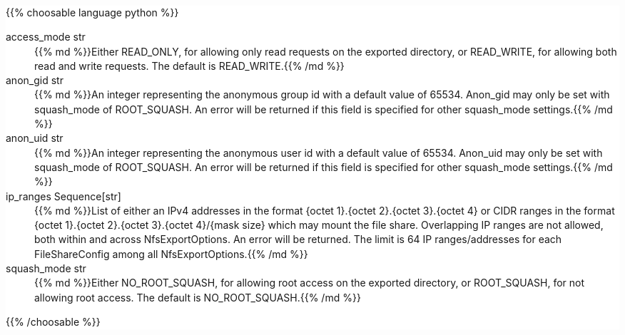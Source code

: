 {{% choosable language python %}}
<dl class="resources-properties"><dt class="property-required"
            title="Required">
        <span id="access_mode_python">
<a href="#access_mode_python" style="color: inherit; text-decoration: inherit;">access_<wbr>mode</a>
</span>
        <span class="property-indicator"></span>
        <span class="property-type">str</span>
    </dt>
    <dd>{{% md %}}Either READ_ONLY, for allowing only read requests on the exported directory, or READ_WRITE, for allowing both read and write requests. The default is READ_WRITE.{{% /md %}}</dd><dt class="property-required"
            title="Required">
        <span id="anon_gid_python">
<a href="#anon_gid_python" style="color: inherit; text-decoration: inherit;">anon_<wbr>gid</a>
</span>
        <span class="property-indicator"></span>
        <span class="property-type">str</span>
    </dt>
    <dd>{{% md %}}An integer representing the anonymous group id with a default value of 65534. Anon_gid may only be set with squash_mode of ROOT_SQUASH. An error will be returned if this field is specified for other squash_mode settings.{{% /md %}}</dd><dt class="property-required"
            title="Required">
        <span id="anon_uid_python">
<a href="#anon_uid_python" style="color: inherit; text-decoration: inherit;">anon_<wbr>uid</a>
</span>
        <span class="property-indicator"></span>
        <span class="property-type">str</span>
    </dt>
    <dd>{{% md %}}An integer representing the anonymous user id with a default value of 65534. Anon_uid may only be set with squash_mode of ROOT_SQUASH. An error will be returned if this field is specified for other squash_mode settings.{{% /md %}}</dd><dt class="property-required"
            title="Required">
        <span id="ip_ranges_python">
<a href="#ip_ranges_python" style="color: inherit; text-decoration: inherit;">ip_<wbr>ranges</a>
</span>
        <span class="property-indicator"></span>
        <span class="property-type">Sequence[str]</span>
    </dt>
    <dd>{{% md %}}List of either an IPv4 addresses in the format {octet 1}.{octet 2}.{octet 3}.{octet 4} or CIDR ranges in the format {octet 1}.{octet 2}.{octet 3}.{octet 4}/{mask size} which may mount the file share. Overlapping IP ranges are not allowed, both within and across NfsExportOptions. An error will be returned. The limit is 64 IP ranges/addresses for each FileShareConfig among all NfsExportOptions.{{% /md %}}</dd><dt class="property-required"
            title="Required">
        <span id="squash_mode_python">
<a href="#squash_mode_python" style="color: inherit; text-decoration: inherit;">squash_<wbr>mode</a>
</span>
        <span class="property-indicator"></span>
        <span class="property-type">str</span>
    </dt>
    <dd>{{% md %}}Either NO_ROOT_SQUASH, for allowing root access on the exported directory, or ROOT_SQUASH, for not allowing root access. The default is NO_ROOT_SQUASH.{{% /md %}}</dd></dl>
{{% /choosable %}}
